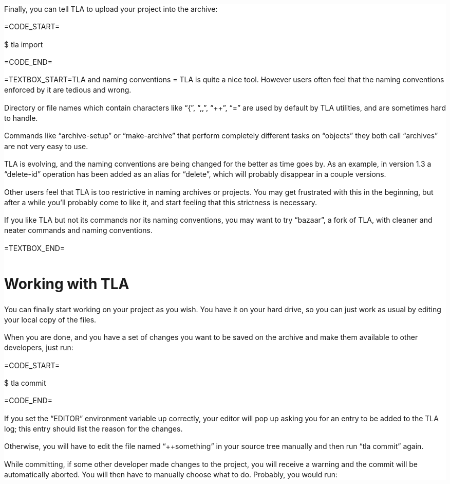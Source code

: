 Finally, you can tell TLA to upload your project into the archive:


=CODE_START=

$ tla import


=CODE_END=

=TEXTBOX_START=TLA and naming conventions =
TLA is quite a nice tool. However users often feel that the naming conventions enforced by it are tedious and wrong.

Directory or file names which contain characters like “{”, “,,”, “++”, “=” are used by default by TLA utilities, and are sometimes hard to handle.

Commands like “archive-setup” or “make-archive” that perform completely different tasks on “objects” they both call “archives” are not very easy to use.

TLA is evolving, and the naming conventions are being changed for the better as time goes by. As an example, in version 1.3 a “delete-id” operation has been added as an alias for “delete”, which will probably disappear in a couple versions.

Other users feel that TLA is too restrictive in naming archives or projects. You may get frustrated with this in the beginning, but after a while you’ll probably come to like it, and start feeling that this strictness is necessary.

If you like TLA but not its commands nor its naming conventions, you may want to try “bazaar”, a fork of TLA, with cleaner and neater commands and naming conventions. 


=TEXTBOX_END=

# Working with TLA

You can finally start working on your project as you wish. You have it on your hard drive, so you can just work as usual by editing your local copy of the files.

When you are done, and you have a set of changes you want to be saved on the archive and make them available to other developers, just run: 


=CODE_START=

$ tla commit


=CODE_END=

If you set the “EDITOR” environment variable up correctly, your editor will pop up asking you for an entry to be added to the TLA log; this entry should list the reason for the changes.

Otherwise, you will have to edit the file named “++something” in your source tree manually and then run “tla commit” again.

While committing, if some other developer made changes to the project, you will receive a warning and the commit will be automatically aborted. You will then have to manually choose what to do. Probably, you would run: 


